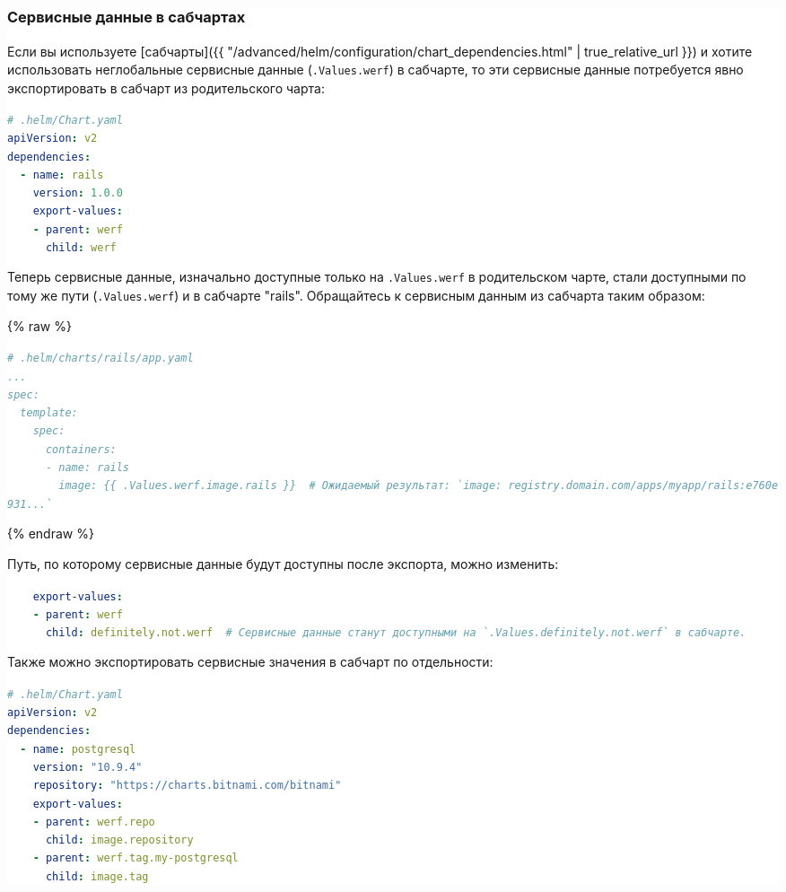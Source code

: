 ### Сервисные данные в сабчартах

Если вы используете [сабчарты]({{ "/advanced/helm/configuration/chart_dependencies.html" | true_relative_url }}) и хотите использовать неглобальные сервисные данные (`.Values.werf`) в сабчарте, то эти сервисные данные потребуется явно экспортировать в сабчарт из родительского чарта:

```yaml
# .helm/Chart.yaml
apiVersion: v2
dependencies:
  - name: rails
    version: 1.0.0
    export-values:
    - parent: werf
      child: werf
```

Теперь сервисные данные, изначально доступные только на `.Values.werf` в родительском чарте, стали доступными по тому же пути (`.Values.werf`) и в сабчарте "rails". Обращайтесь к сервисным данным из сабчарта таким образом:

{% raw %}
```yaml
# .helm/charts/rails/app.yaml
...
spec:
  template:
    spec:
      containers:
      - name: rails
        image: {{ .Values.werf.image.rails }}  # Ожидаемый результат: `image: registry.domain.com/apps/myapp/rails:e760e931...`
```
{% endraw %}

Путь, по которому сервисные данные будут доступны после экспорта, можно изменить:

```yaml
    export-values:
    - parent: werf
      child: definitely.not.werf  # Сервисные данные станут доступными на `.Values.definitely.not.werf` в сабчарте.
```

Также можно экспортировать сервисные значения в сабчарт по отдельности:

```yaml
# .helm/Chart.yaml
apiVersion: v2
dependencies:
  - name: postgresql
    version: "10.9.4"
    repository: "https://charts.bitnami.com/bitnami"
    export-values:
    - parent: werf.repo
      child: image.repository
    - parent: werf.tag.my-postgresql
      child: image.tag
```
